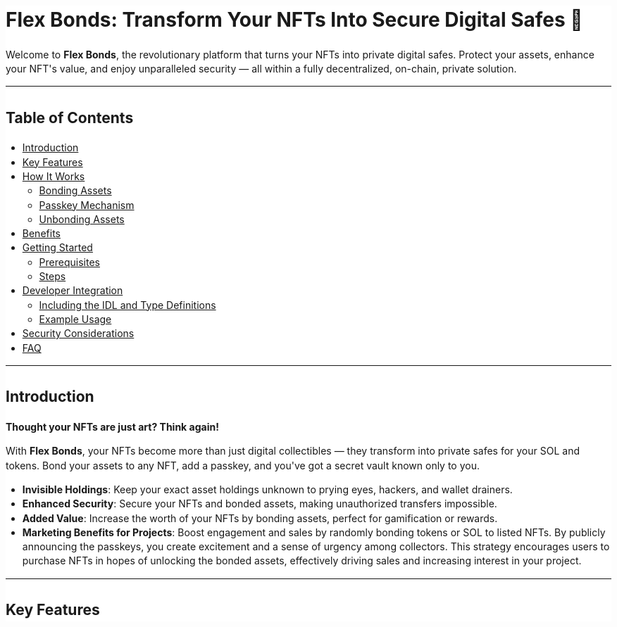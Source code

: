# Flex Bonds: Transform Your NFTs Into Secure Digital Safes 🔐

Welcome to **Flex Bonds**, the revolutionary platform that turns your NFTs into private digital safes. Protect your assets, enhance your NFT's value, and enjoy unparalleled security — all within a fully decentralized, on-chain, private solution.

---

## Table of Contents

- [Introduction](#introduction)
- [Key Features](#key-features)
- [How It Works](#how-it-works)
  - [Bonding Assets](#bonding-assets)
  - [Passkey Mechanism](#passkey-mechanism)
  - [Unbonding Assets](#unbonding-assets)
- [Benefits](#benefits)
- [Getting Started](#getting-started)
  - [Prerequisites](#prerequisites)
  - [Steps](#steps)
- [Developer Integration](#developer-integration)
  - [Including the IDL and Type Definitions](#including-the-idl-and-type-definitions)
  - [Example Usage](#example-usage)
- [Security Considerations](#security-considerations)
- [FAQ](#faq)

---

## Introduction

**Thought your NFTs are just art? Think again!**

With **Flex Bonds**, your NFTs become more than just digital collectibles — they transform into private safes for your SOL and tokens. Bond your assets to any NFT, add a passkey, and you've got a secret vault known only to you.

- **Invisible Holdings**: Keep your exact asset holdings unknown to prying eyes, hackers, and wallet drainers.
- **Enhanced Security**: Secure your NFTs and bonded assets, making unauthorized transfers impossible.
- **Added Value**: Increase the worth of your NFTs by bonding assets, perfect for gamification or rewards.
- **Marketing Benefits for Projects**: Boost engagement and sales by randomly bonding tokens or SOL to listed NFTs. By publicly announcing the passkeys, you create excitement and a sense of urgency among collectors. This strategy encourages users to purchase NFTs in hopes of unlocking the bonded assets, effectively driving sales and increasing interest in your project.


---

## Key Features
